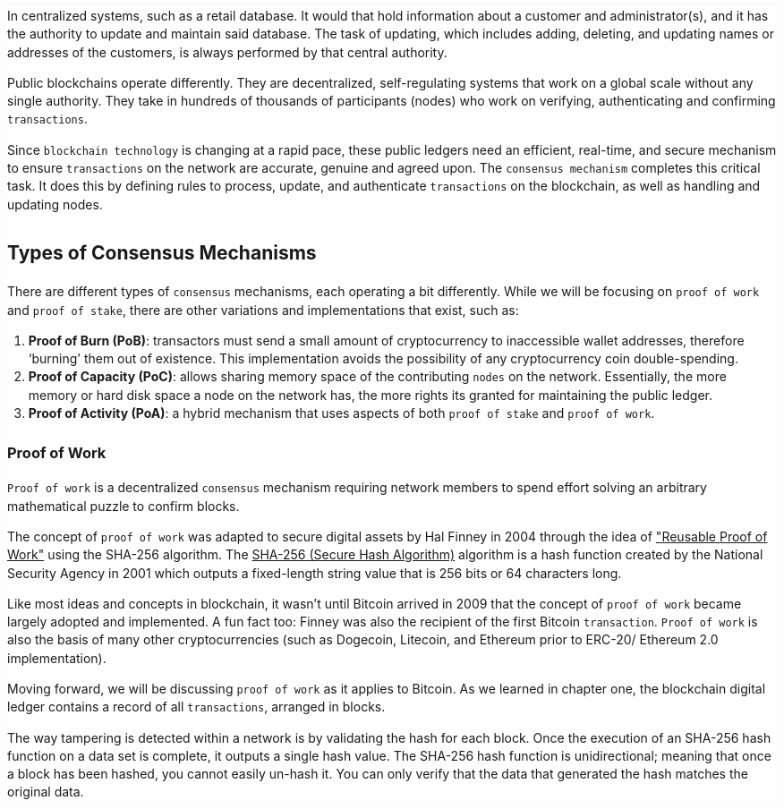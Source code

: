 In centralized systems, such as a retail database. It would that hold information about a customer and administrator(s), and it has the authority to update and maintain said database. The task of updating, which includes adding, deleting, and updating names or addresses of the customers, is always performed by that central authority.

Public blockchains operate differently. They are decentralized, self-regulating systems that work on a global scale without any single authority. They take in hundreds of thousands of participants (nodes) who work on verifying, authenticating and confirming `transactions`.

Since `blockchain technology` is changing at a rapid pace, these public ledgers need an efficient, real-time, and secure mechanism to ensure `transactions` on the network are accurate, genuine and agreed upon. The `consensus mechanism` completes this critical task. It does this by defining rules to process, update, and authenticate `transactions` on the blockchain, as well as handling and updating nodes.

## Types of Consensus Mechanisms

There are different types of `consensus` mechanisms, each operating a bit differently. While we will be focusing on `proof of work` and `proof of stake`, there are other variations and implementations that exist, such as:

1. **Proof of Burn (PoB)**: transactors must send a small amount of cryptocurrency to inaccessible wallet addresses, therefore ‘burning’ them out of existence. This implementation avoids the possibility of any cryptocurrency coin double-spending.
2. **Proof of Capacity (PoC)**: allows sharing memory space of the contributing `nodes` on the network. Essentially, the more memory or hard disk space a node on the network has, the more rights its granted for maintaining the public ledger.
3. **Proof of Activity (PoA)**: a hybrid mechanism that uses aspects of both `proof of stake` and `proof of work`.

### Proof of Work

`Proof of work` is a decentralized `consensus` mechanism requiring network members to spend effort solving an arbitrary mathematical puzzle to confirm blocks.

The concept of `proof of work` was adapted to secure digital assets by Hal Finney in 2004 through the idea of ["Reusable Proof of Work"](https://nakamotoinstitute.org/finney/rpow/index.html) using the SHA-256 algorithm. The [SHA-256 (Secure Hash Algorithm)](https://www.n-able.com/blog/sha-256-encryption) algorithm is a hash function created by the National Security Agency in 2001 which outputs a fixed-length string value that is 256 bits or 64 characters long.

Like most ideas and concepts in blockchain, it wasn’t until Bitcoin arrived in 2009 that the concept of `proof of work` became largely adopted and implemented. A fun fact too: Finney was also the recipient of the first Bitcoin `transaction`. `Proof of work` is also the basis of many other cryptocurrencies (such as Dogecoin, Litecoin, and Ethereum prior to ERC-20/ Ethereum 2.0 implementation).

Moving forward, we will be discussing `proof of work` as it applies to Bitcoin. As we learned in chapter one, the blockchain digital ledger contains a record of all `transactions`, arranged in blocks.

The way tampering is detected within a network is by validating the hash for each block. Once the execution of an SHA-256 hash function on a data set is complete, it outputs a single hash value. The SHA-256 hash function is unidirectional; meaning that once a block has been hashed, you cannot easily un-hash it. You can only verify that the data that generated the hash matches the original data.
